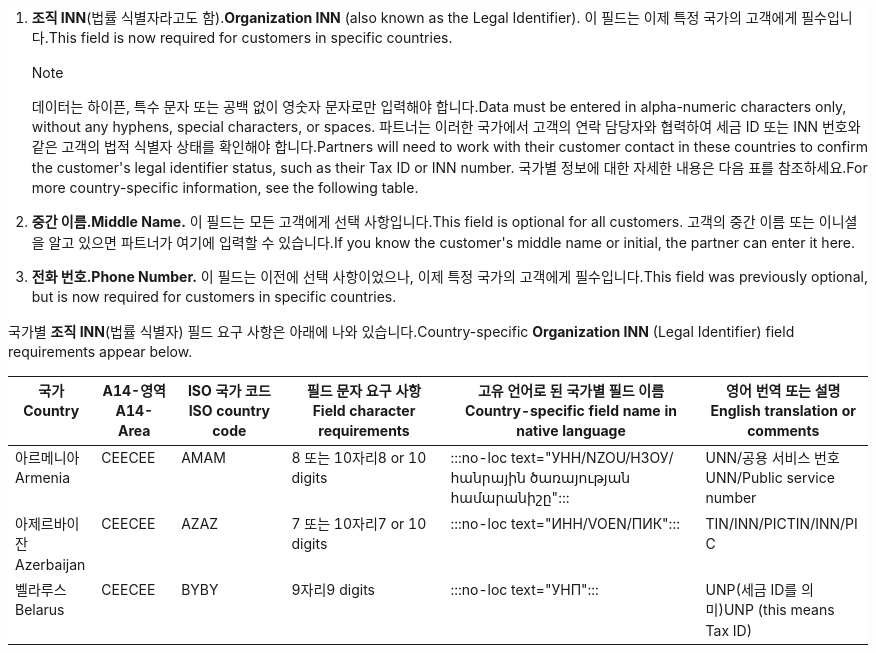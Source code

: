 1. <span data-ttu-id="d1a39-198">**조직 INN**(법률 식별자라고도 함).</span><span class="sxs-lookup"><span data-stu-id="d1a39-198">**Organization INN** (also known as the Legal Identifier).</span></span> <span data-ttu-id="d1a39-199">이 필드는 이제 특정 국가의 고객에게 필수입니다.</span><span class="sxs-lookup"><span data-stu-id="d1a39-199">This field is now required for customers in specific countries.</span></span> 

   > [!NOTE]
   > <span data-ttu-id="d1a39-200">데이터는 하이픈, 특수 문자 또는 공백 없이 영숫자 문자로만 입력해야 합니다.</span><span class="sxs-lookup"><span data-stu-id="d1a39-200">Data must be entered in alpha-numeric characters only, without any hyphens, special characters, or spaces.</span></span> <span data-ttu-id="d1a39-201">파트너는 이러한 국가에서 고객의 연락 담당자와 협력하여 세금 ID 또는 INN 번호와 같은 고객의 법적 식별자 상태를 확인해야 합니다.</span><span class="sxs-lookup"><span data-stu-id="d1a39-201">Partners will need to work with their customer contact in these countries to confirm the customer's legal identifier status, such as their Tax ID or INN number.</span></span> <span data-ttu-id="d1a39-202">국가별 정보에 대한 자세한 내용은 다음 표를 참조하세요.</span><span class="sxs-lookup"><span data-stu-id="d1a39-202">For more country-specific information, see the following table.</span></span>  

2. <span data-ttu-id="d1a39-203">**중간 이름.**</span><span class="sxs-lookup"><span data-stu-id="d1a39-203">**Middle Name.**</span></span> <span data-ttu-id="d1a39-204">이 필드는 모든 고객에게 선택 사항입니다.</span><span class="sxs-lookup"><span data-stu-id="d1a39-204">This field is optional for all customers.</span></span> <span data-ttu-id="d1a39-205">고객의 중간 이름 또는 이니셜을 알고 있으면 파트너가 여기에 입력할 수 있습니다.</span><span class="sxs-lookup"><span data-stu-id="d1a39-205">If you know the customer's middle name or initial, the partner can enter it here.</span></span>

3. <span data-ttu-id="d1a39-206">**전화 번호.**</span><span class="sxs-lookup"><span data-stu-id="d1a39-206">**Phone Number.**</span></span> <span data-ttu-id="d1a39-207">이 필드는 이전에 선택 사항이었으나, 이제 특정 국가의 고객에게 필수입니다.</span><span class="sxs-lookup"><span data-stu-id="d1a39-207">This field was previously optional, but is now required for customers in specific countries.</span></span>  

<span data-ttu-id="d1a39-208">국가별 **조직 INN**(법률 식별자) 필드 요구 사항은 아래에 나와 있습니다.</span><span class="sxs-lookup"><span data-stu-id="d1a39-208">Country-specific **Organization INN** (Legal Identifier) field requirements appear below.</span></span>

| <span data-ttu-id="d1a39-209">국가</span><span class="sxs-lookup"><span data-stu-id="d1a39-209">Country</span></span> | <span data-ttu-id="d1a39-210">A14-영역</span><span class="sxs-lookup"><span data-stu-id="d1a39-210">A14-Area</span></span> | <span data-ttu-id="d1a39-211">ISO 국가 코드</span><span class="sxs-lookup"><span data-stu-id="d1a39-211">ISO country code</span></span> | <span data-ttu-id="d1a39-212">필드 문자 요구 사항</span><span class="sxs-lookup"><span data-stu-id="d1a39-212">Field character requirements</span></span> | <span data-ttu-id="d1a39-213">고유 언어로 된 국가별 필드 이름</span><span class="sxs-lookup"><span data-stu-id="d1a39-213">Country-specific field name in native language</span></span> | <span data-ttu-id="d1a39-214">영어 번역 또는 설명</span><span class="sxs-lookup"><span data-stu-id="d1a39-214">English translation or comments</span></span> |
|---------|----------|------------------|------------------------|--------------------|--------------------------------------|
| <span data-ttu-id="d1a39-215">아르메니아</span><span class="sxs-lookup"><span data-stu-id="d1a39-215">Armenia</span></span> | <span data-ttu-id="d1a39-216">CEE</span><span class="sxs-lookup"><span data-stu-id="d1a39-216">CEE</span></span>      | <span data-ttu-id="d1a39-217">AM</span><span class="sxs-lookup"><span data-stu-id="d1a39-217">AM</span></span>               | <span data-ttu-id="d1a39-218">8 또는 10자리</span><span class="sxs-lookup"><span data-stu-id="d1a39-218">8 or 10 digits</span></span>         | :::no-loc text="УНН/NZOU/НЗОУ/ հանրային ծառայության համարանիշը"::: | <span data-ttu-id="d1a39-219">UNN/공용 서비스 번호</span><span class="sxs-lookup"><span data-stu-id="d1a39-219">UNN/Public service number</span></span>                     |
| <span data-ttu-id="d1a39-220">아제르바이잔</span><span class="sxs-lookup"><span data-stu-id="d1a39-220">Azerbaijan</span></span>| <span data-ttu-id="d1a39-221">CEE</span><span class="sxs-lookup"><span data-stu-id="d1a39-221">CEE</span></span>      | <span data-ttu-id="d1a39-222">AZ</span><span class="sxs-lookup"><span data-stu-id="d1a39-222">AZ</span></span>               | <span data-ttu-id="d1a39-223">7 또는 10자리</span><span class="sxs-lookup"><span data-stu-id="d1a39-223">7 or 10 digits</span></span>         | :::no-loc text="ИНН/VOEN/ПИК"::: | <span data-ttu-id="d1a39-224">TIN/INN/PIC</span><span class="sxs-lookup"><span data-stu-id="d1a39-224">TIN/INN/PIC</span></span>              |
| <span data-ttu-id="d1a39-225">벨라루스</span><span class="sxs-lookup"><span data-stu-id="d1a39-225">Belarus</span></span> | <span data-ttu-id="d1a39-226">CEE</span><span class="sxs-lookup"><span data-stu-id="d1a39-226">CEE</span></span>      | <span data-ttu-id="d1a39-227">BY</span><span class="sxs-lookup"><span data-stu-id="d1a39-227">BY</span></span>               | <span data-ttu-id="d1a39-228">9자리</span><span class="sxs-lookup"><span data-stu-id="d1a39-228">9 digits</span></span>         | :::no-loc text="УНП"::: | <span data-ttu-id="d1a39-229">UNP(세금 ID를 의미)</span><span class="sxs-lookup"><span data-stu-id="d1a39-229">UNP (this means Tax ID)</span></span>                    |